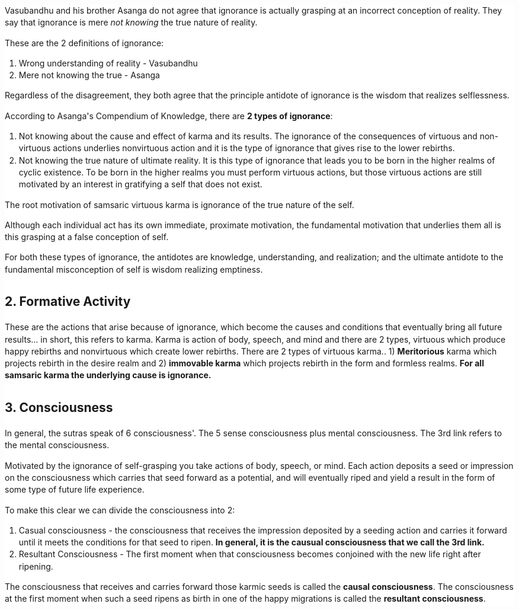 Vasubandhu and his brother Asanga do not agree that ignorance is actually grasping at an incorrect conception of reality.  They say that ignorance is mere *not knowing* the true nature of reality.

These are the 2 definitions of ignorance:
1. Wrong understanding of reality - Vasubandhu
2. Mere not knowing the true - Asanga

Regardless of the disagreement, they both agree that the principle antidote of ignorance is the wisdom that realizes selflessness.

According to Asanga's Compendium of Knowledge, there are **2 types of ignorance**:
1. Not knowing about the cause and effect of karma and its results. The ignorance of the consequences of virtuous and non-virtuous actions underlies nonvirtuous action and it is the type of ignorance that gives rise to the lower rebirths.
2. Not knowing the true nature of ultimate reality. It is this type of ignorance that leads you to be born in the higher realms of cyclic existence. To be born in the higher realms you must perform virtuous actions, but those virtuous actions are still motivated by an interest in gratifying a self that does not exist.

The root motivation of samsaric virtuous karma is ignorance of the true nature of the self.

Although each individual act has its own immediate, proximate motivation, the fundamental motivation that underlies them all is this grasping at a false conception of self.

For both these types of ignorance, the antidotes are knowledge, understanding, and realization; and the ultimate antidote to the fundamental misconception of self is wisdom realizing emptiness.


## 2. Formative Activity

These are the actions that arise because of ignorance, which become the causes and conditions that eventually bring all future results... in short, this refers to karma.  Karma is action of body, speech, and mind and there are 2 types, virtuous which produce happy rebirths and nonvirtuous which create lower rebirths. There are 2 types of virtuous karma.. 1) **Meritorious** karma which projects rebirth in the desire realm and 2) **immovable karma** which projects rebirth in the form and formless realms. **For all samsaric karma the underlying cause is ignorance.**


## 3. Consciousness

In general, the sutras speak of 6 consciousness'. The 5 sense consciousness plus mental consciousness. The 3rd link refers to the mental consciousness.

Motivated by the ignorance of self-grasping you take actions of body, speech, or mind.  Each action deposits a seed or impression on the consciousness which carries that seed forward as a potential, and will eventually riped and yield a result in the form of some type of future life experience.

To make this clear we can divide the consciousness into 2:

1. Casual consciousness - the consciousness that receives the impression deposited by a seeding action and carries it forward until it meets the conditions for that seed to ripen.  **In general, it is the causual consciousness that we call the 3rd link.**
2. Resultant Consciousness - The first moment when that consciousness becomes conjoined with the new life right after ripening.

The consciousness that receives and carries forward those karmic seeds is called the **causal consciousness**. The consciousness at the first moment when such a seed ripens as birth in one of the happy migrations is called the **resultant consciousness**.

